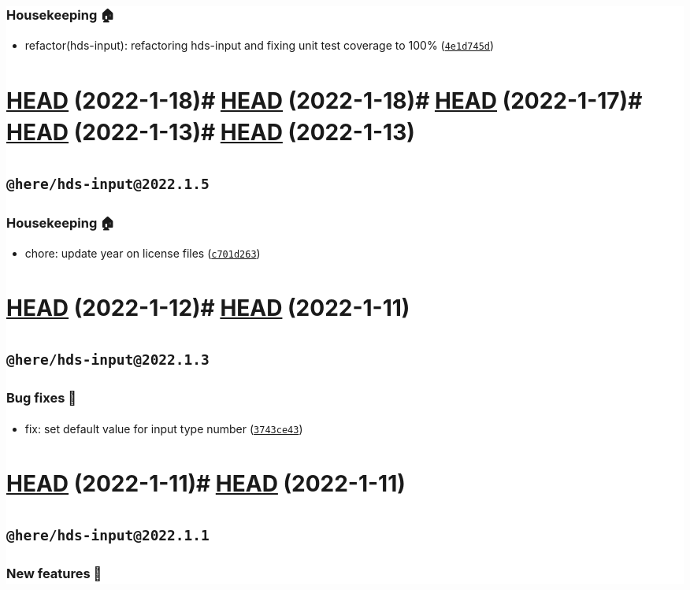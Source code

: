 ### Housekeeping :house:

- refactor(hds-input): refactoring hds-input and fixing unit test coverage to
  100% ([`4e1d745d`](https://main.gitlab.in.here.com/design/here-design-system/web/hds/-/commit/4e1d745d))

# [HEAD](https://main.gitlab.in.here.com/design/here-design-system/web/hds/-/compare/2022.1.8...HEAD) (2022-1-18)# [HEAD](https://main.gitlab.in.here.com/design/here-design-system/web/hds/-/compare/2022.1.7...HEAD) (2022-1-18)# [HEAD](https://main.gitlab.in.here.com/design/here-design-system/web/hds/-/compare/2022.1.6...HEAD) (2022-1-17)# [HEAD](https://main.gitlab.in.here.com/design/here-design-system/web/hds/-/compare/2022.1.5...HEAD) (2022-1-13)# [HEAD](https://main.gitlab.in.here.com/design/here-design-system/web/hds/-/compare/2022.1.4...HEAD) (2022-1-13)

## `@here/hds-input@2022.1.5`

### Housekeeping :house:

- chore: update year on license
  files ([`c701d263`](https://main.gitlab.in.here.com/design/here-design-system/web/hds/-/commit/c701d263))

# [HEAD](https://main.gitlab.in.here.com/design/here-design-system/web/hds/-/compare/2022.1.3...HEAD) (2022-1-12)# [HEAD](https://main.gitlab.in.here.com/design/here-design-system/web/hds/-/compare/2022.1.2...HEAD) (2022-1-11)

## `@here/hds-input@2022.1.3`

### Bug fixes :bug:

- fix: set default value for input type
  number ([`3743ce43`](https://main.gitlab.in.here.com/design/here-design-system/web/hds/-/commit/3743ce43))

# [HEAD](https://main.gitlab.in.here.com/design/here-design-system/web/hds/-/compare/2022.1.1...HEAD) (2022-1-11)# [HEAD](https://main.gitlab.in.here.com/design/here-design-system/web/hds/-/compare/2022.1.0...HEAD) (2022-1-11)
## `@here/hds-input@2022.1.1`

### New features :rocket:
